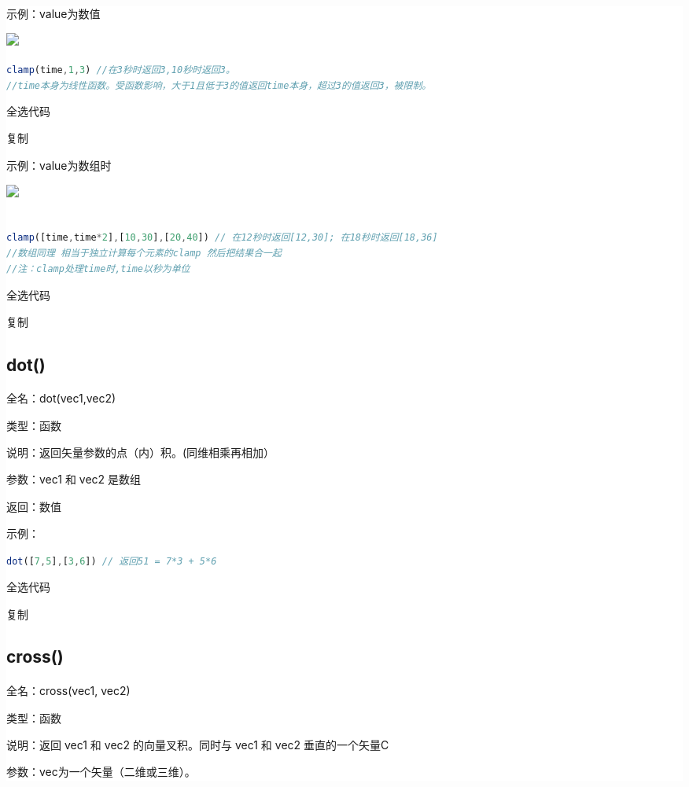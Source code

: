 示例：value为数值

![](https://mir.yuelili.com/wp-content/uploads/user/AE/expression/clamp.bmp)

```javascript
clamp(time,1,3) //在3秒时返回3,10秒时返回3。
//time本身为线性函数。受函数影响，大于1且低于3的值返回time本身，超过3的值返回3，被限制。
```

全选代码

复制

示例：value为数组时

![](https://mir.yuelili.com/wp-content/uploads/user/AE/expression/exp-global13.bmp)

```javascript

clamp([time,time*2],[10,30],[20,40]) // 在12秒时返回[12,30]; 在18秒时返回[18,36]
//数组同理 相当于独立计算每个元素的clamp 然后把结果合一起
//注：clamp处理time时,time以秒为单位
```

全选代码

复制

## dot()

全名：dot(vec1,vec2)

类型：函数

说明：返回矢量参数的点（内）积。(同维相乘再相加）

参数：vec1 和 vec2 是数组

返回：数值

示例：

```javascript
dot([7,5],[3,6]) // 返回51 = 7*3 + 5*6
```

全选代码

复制

## cross()

全名：cross(vec1, vec2)

类型：函数

说明：返回 vec1 和 vec2 的向量叉积。同时与 vec1 和 vec2 垂直的一个矢量C

参数：vec为一个矢量（二维或三维）。

